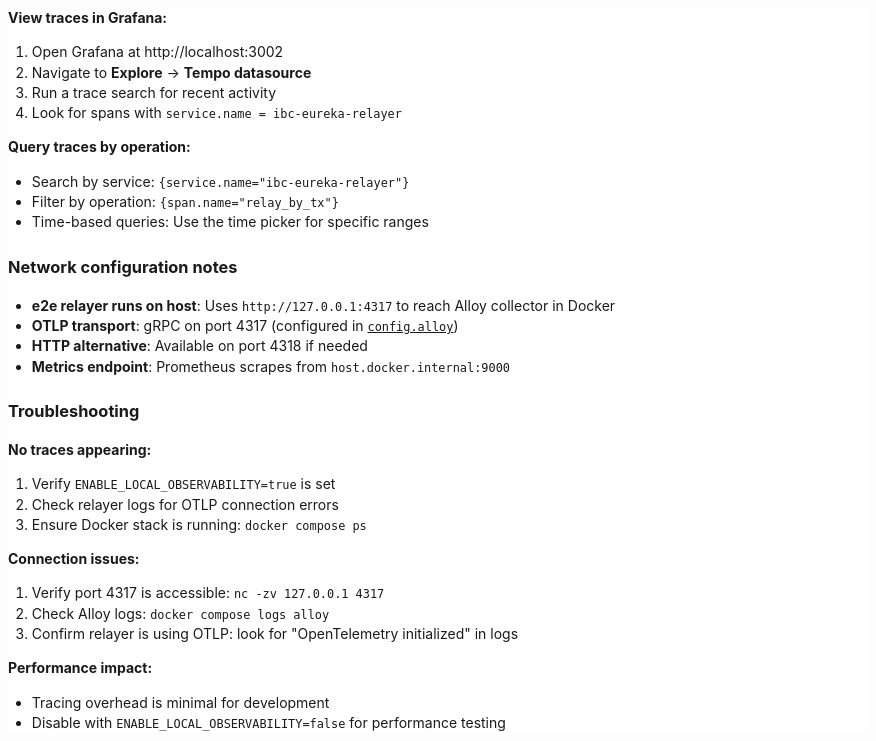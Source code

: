 **View traces in Grafana:**
1. Open Grafana at http://localhost:3002
2. Navigate to **Explore** → **Tempo datasource**
3. Run a trace search for recent activity
4. Look for spans with `service.name = ibc-eureka-relayer`

**Query traces by operation:**
- Search by service: `{service.name="ibc-eureka-relayer"}`
- Filter by operation: `{span.name="relay_by_tx"}`
- Time-based queries: Use the time picker for specific ranges

### Network configuration notes

- **e2e relayer runs on host**: Uses `http://127.0.0.1:4317` to reach Alloy collector in Docker
- **OTLP transport**: gRPC on port 4317 (configured in [`config.alloy`](file:///Users/gg/code/vibes/solidity-ibc-eureka/tamjid-tracing/scripts/local-grafana-stack/config.alloy))
- **HTTP alternative**: Available on port 4318 if needed
- **Metrics endpoint**: Prometheus scrapes from `host.docker.internal:9000`

### Troubleshooting

**No traces appearing:**
1. Verify `ENABLE_LOCAL_OBSERVABILITY=true` is set
2. Check relayer logs for OTLP connection errors
3. Ensure Docker stack is running: `docker compose ps`

**Connection issues:**
1. Verify port 4317 is accessible: `nc -zv 127.0.0.1 4317`
2. Check Alloy logs: `docker compose logs alloy`
3. Confirm relayer is using OTLP: look for "OpenTelemetry initialized" in logs

**Performance impact:**
- Tracing overhead is minimal for development
- Disable with `ENABLE_LOCAL_OBSERVABILITY=false` for performance testing
